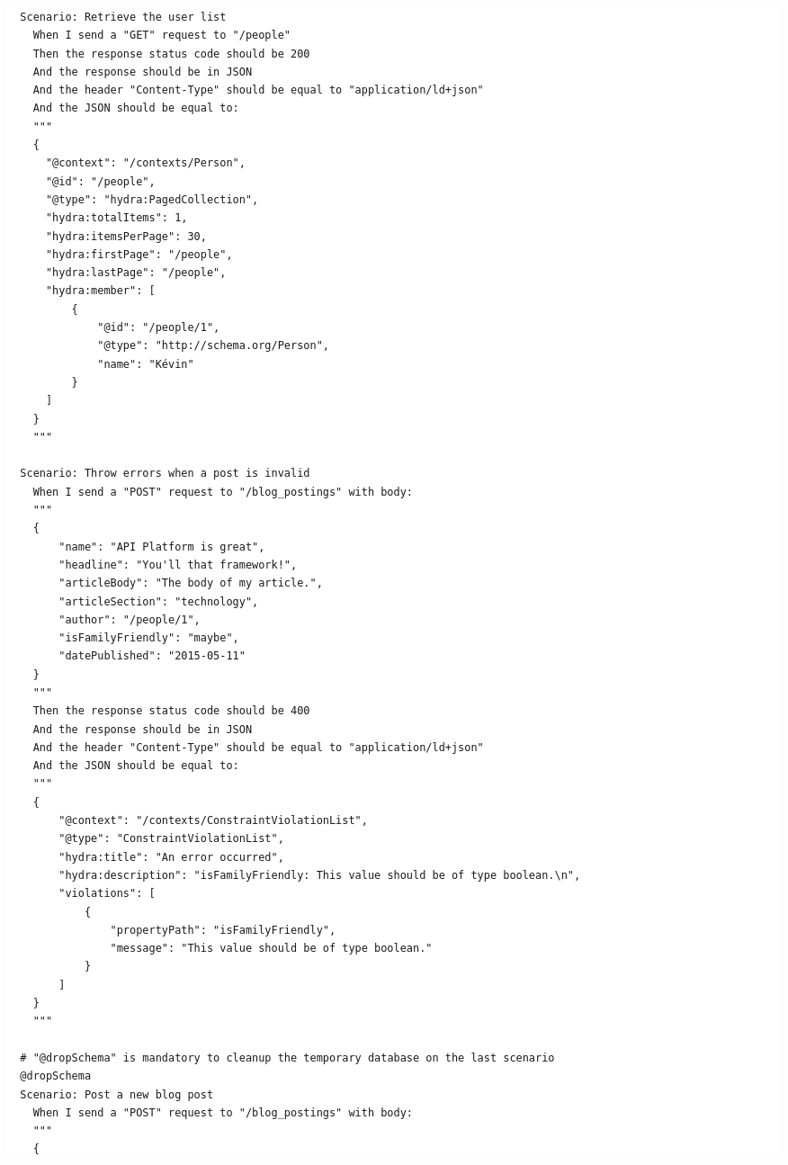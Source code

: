 ```gherkin
  Scenario: Retrieve the user list
    When I send a "GET" request to "/people"
    Then the response status code should be 200
    And the response should be in JSON
    And the header "Content-Type" should be equal to "application/ld+json"
    And the JSON should be equal to:
    """
    {
      "@context": "/contexts/Person",
      "@id": "/people",
      "@type": "hydra:PagedCollection",
      "hydra:totalItems": 1,
      "hydra:itemsPerPage": 30,
      "hydra:firstPage": "/people",
      "hydra:lastPage": "/people",
      "hydra:member": [
          {
              "@id": "/people/1",
              "@type": "http://schema.org/Person",
              "name": "Kévin"
          }
      ]
    }
    """

  Scenario: Throw errors when a post is invalid
    When I send a "POST" request to "/blog_postings" with body:
    """
    {
        "name": "API Platform is great",
        "headline": "You'll that framework!",
        "articleBody": "The body of my article.",
        "articleSection": "technology",
        "author": "/people/1",
        "isFamilyFriendly": "maybe",
        "datePublished": "2015-05-11"
    }
    """
    Then the response status code should be 400
    And the response should be in JSON
    And the header "Content-Type" should be equal to "application/ld+json"
    And the JSON should be equal to:
    """
    {
        "@context": "/contexts/ConstraintViolationList",
        "@type": "ConstraintViolationList",
        "hydra:title": "An error occurred",
        "hydra:description": "isFamilyFriendly: This value should be of type boolean.\n",
        "violations": [
            {
                "propertyPath": "isFamilyFriendly",
                "message": "This value should be of type boolean."
            }
        ]
    }
    """

  # "@dropSchema" is mandatory to cleanup the temporary database on the last scenario
  @dropSchema
  Scenario: Post a new blog post
    When I send a "POST" request to "/blog_postings" with body:
    """
    {
```